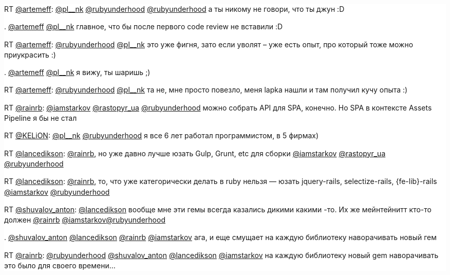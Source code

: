 RT <a href="https://twitter.com/artemeff" title="Yuri Artemev">@artemeff</a>: <a href="https://twitter.com/pl__nk" title="Никита Плотников">@pl__nk</a> <a href="https://twitter.com/rubyunderhood" title="Ruby Разработчик">@rubyunderhood</a> <a href="https://twitter.com/rubyunderhood" title="Ruby Разработчик">@rubyunderhood</a> а ты никому не говори, что ты джун :D

. <a href="https://twitter.com/artemeff" title="Yuri Artemev">@artemeff</a> <a href="https://twitter.com/pl__nk" title="Никита Плотников">@pl__nk</a> главное, что бы после первого code review не вставили :D

RT <a href="https://twitter.com/artemeff" title="Yuri Artemev">@artemeff</a>: <a href="https://twitter.com/rubyunderhood" title="Ruby Разработчик">@rubyunderhood</a> <a href="https://twitter.com/pl__nk" title="Никита Плотников">@pl__nk</a> это уже фигня, зато если уволят – уже есть опыт, про который тоже можно приукрасить :)

. <a href="https://twitter.com/artemeff" title="Yuri Artemev">@artemeff</a> <a href="https://twitter.com/pl__nk" title="Никита Плотников">@pl__nk</a> я вижу, ты шаришь ;)

RT <a href="https://twitter.com/artemeff" title="Yuri Artemev">@artemeff</a>: <a href="https://twitter.com/rubyunderhood" title="Ruby Разработчик">@rubyunderhood</a> <a href="https://twitter.com/pl__nk" title="Никита Плотников">@pl__nk</a> та не, мне просто повезло, меня lapka нашли и там получил кучу опыта :)

RT <a href="https://twitter.com/rainrb" title="rainrb">@rainrb</a>: <a href="https://twitter.com/iamstarkov" title="Vladimir Starkov">@iamstarkov</a> <a href="https://twitter.com/rastopyr_ua" title="Rastopyr">@rastopyr_ua</a> <a href="https://twitter.com/rubyunderhood" title="Ruby Разработчик">@rubyunderhood</a> можно собрать API для SPA, конечно. Но SPA в контексте Assets Pipeline я бы не стал

RT <a href="https://twitter.com/KELiON" title="Alexandr Subbotin">@KELiON</a>: <a href="https://twitter.com/pl__nk" title="Никита Плотников">@pl__nk</a> <a href="https://twitter.com/rubyunderhood" title="Ruby Разработчик">@rubyunderhood</a> я все 6 лет работал программистом, в 5 фирмах)

RT <a href="https://twitter.com/lancedikson" title="Denis Demchenko">@lancedikson</a>: <a href="https://twitter.com/rainrb" title="rainrb">@rainrb</a>, но уже давно лучше юзать Gulp, Grunt, etc для сборки <a href="https://twitter.com/iamstarkov" title="Vladimir Starkov">@iamstarkov</a> <a href="https://twitter.com/rastopyr_ua" title="Rastopyr">@rastopyr_ua</a> <a href="https://twitter.com/rubyunderhood" title="Ruby Разработчик">@rubyunderhood</a>

RT <a href="https://twitter.com/lancedikson" title="Denis Demchenko">@lancedikson</a>: <a href="https://twitter.com/rainrb" title="rainrb">@rainrb</a>, то, что уже категорически делать в ruby нельзя — юзать jquery-rails, selectize-rails, {fe-lib}-rails <a href="https://twitter.com/iamstarkov" title="Vladimir Starkov">@iamstarkov</a> <a href="https://twitter.com/rubyunderhood" title="Ruby Разработчик">@rubyunderhood</a>

RT <a href="https://twitter.com/shuvalov_anton" title="Darth Shuvalov">@shuvalov_anton</a>: <a href="https://twitter.com/lancedikson" title="Denis Demchenko">@lancedikson</a> вообще мне эти гемы всегда казались дикими какими -то. Их же мейнтейнитт кто-то должен <a href="https://twitter.com/rainrb" title="rainrb">@rainrb</a> <a href="https://twitter.com/iamstarkov" title="Vladimir Starkov">@iamstarkov</a><a href="https://twitter.com/rubyunderhood" title="Ruby Разработчик">@rubyunderhood</a>

. <a href="https://twitter.com/shuvalov_anton" title="Darth Shuvalov">@shuvalov_anton</a> <a href="https://twitter.com/lancedikson" title="Denis Demchenko">@lancedikson</a> <a href="https://twitter.com/rainrb" title="rainrb">@rainrb</a> <a href="https://twitter.com/iamstarkov" title="Vladimir Starkov">@iamstarkov</a> ага, и еще смущает на каждую библиотеку наворачивать новый гем

RT <a href="https://twitter.com/rainrb" title="rainrb">@rainrb</a>: <a href="https://twitter.com/rubyunderhood" title="Ruby Разработчик">@rubyunderhood</a> <a href="https://twitter.com/shuvalov_anton" title="Darth Shuvalov">@shuvalov_anton</a> <a href="https://twitter.com/lancedikson" title="Denis Demchenko">@lancedikson</a> <a href="https://twitter.com/iamstarkov" title="Vladimir Starkov">@iamstarkov</a> на каждую библиотеку новый gem наворачивать это было для своего времени…

